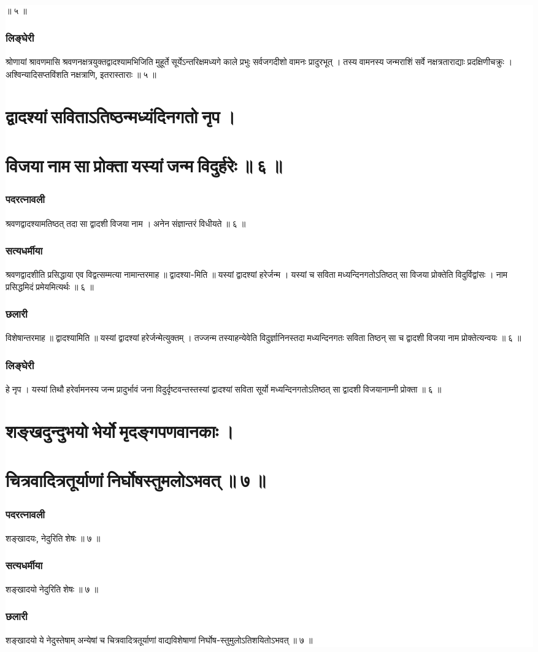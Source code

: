 ॥ ५ ॥

### **लिङ्घेरी**

श्रोणायां श्रावणमासि श्रवणनक्षत्रयुक्तद्वादश्यामभिजिति मुहूर्ते सूर्येऽन्तरिक्षमध्यगे काले प्रभुः सर्वजगदीशो वामनः प्रादुरभूत् । तस्य वामनस्य जन्मराशिं सर्वे नक्षत्रताराद्याः प्रदक्षिणीचक्रुः । अश्विन्यादिसप्तविंशति नक्षत्राणि, इतरास्ताराः ॥ ५ ॥

# **द्वादश्यां सविताऽतिष्ठन्मध्यंदिनगतो नृप ।**

# **विजया नाम सा प्रोक्ता यस्यां जन्म विदुर्हरेः ॥ ६ ॥**

### **पदरत्नावली**

श्रवणद्वादश्यामतिष्ठत् तदा सा द्वादशी विजया नाम । अनेन संज्ञान्तरं विधीयते ॥ ६ ॥

### **सत्यधर्मीया**

श्रवणद्वादशीति प्रसिद्धाया एव विद्वत्सम्मत्या नामान्तरमाह ॥ द्वादश्या-मिति ॥ यस्यां द्वादश्यां हरेर्जन्म । यस्यां च सविता मध्यन्दिनगतोऽतिष्ठत् सा विजया प्रोक्तेति विदुर्विद्वांसः । नाम प्रसिद्धमिदं प्रमेयमित्यर्थः ॥ ६ ॥

### **छलारी**

विशेषान्तरमाह ॥ द्वादश्यामिति ॥ यस्यां द्वादश्यां हरेर्जन्मेत्युक्तम् । तज्जन्म तस्याहन्येवेति विदुर्ज्ञानिनस्तदा मध्यन्दिनगतः सविता तिष्ठन् सा च द्वादशी विजया नाम प्रोक्तेत्यन्वयः ॥ ६ ॥

### **लिङ्घेरी**

हे नृप । यस्यां तिथौ हरेर्वामनस्य जन्म प्रादुर्भावं जना विदुर्दृष्टवन्तस्तस्यां द्वादश्यां सविता सूर्यो मध्यन्दिनगतोऽतिष्ठत् सा द्वादशी विजयानाम्नी प्रोक्ता ॥ ६ ॥

# **शङ्खदुन्दुभयो भेर्यो मृदङ्गपणवानकाः ।**

# **चित्रवादित्रतूर्याणां निर्घोषस्तुमलोऽभवत् ॥ ७ ॥**

### **पदरत्नावली**

शङ्खादयः, नेदुरिति शेषः ॥ ७ ॥

### **सत्यधर्मीया**

शङ्खादयो नेदुरिति शेषः ॥ ७ ॥

### **छलारी**

शङ्खादयो ये नेदुस्तेषाम् अन्येषां च चित्रवादित्रतूर्याणां वाद्यविशेषाणां निर्घोष-स्तुमुलोऽतिशयितोऽभवत् ॥ ७ ॥
